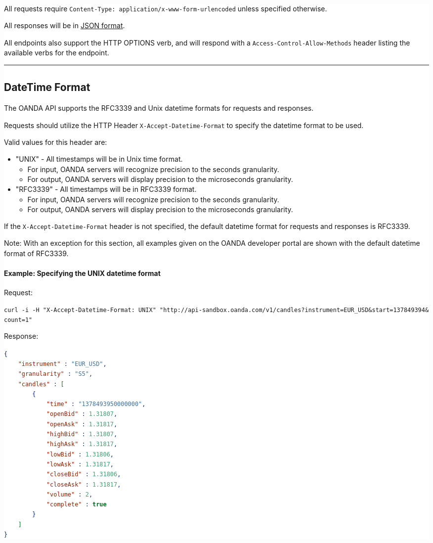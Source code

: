 All requests require `Content-Type: application/x-www-form-urlencoded` unless specified otherwise.

All responses will be in [JSON format](http://www.json.org).

All endpoints also support the HTTP OPTIONS verb, and will respond with a `Access-Control-Allow-Methods` header listing the available verbs for the endpoint.

------


DateTime Format
------------

The OANDA API supports the RFC3339 and Unix datetime formats for requests and responses.

Requests should utilize the HTTP Header `X-Accept-Datetime-Format` to specify the datetime format to be used.

Valid values for this header are:

* "UNIX" - All timestamps will be in Unix time format.
    * For input, OANDA servers will recognize precision to the seconds granularity.
    * For output, OANDA servers will display precision to the microseconds granularity.
* "RFC3339" - All timestamps will be in RFC3339 format.
    * For input, OANDA servers will recognize precision to the seconds granularity.
    * For output, OANDA servers will display precision to the microseconds granularity.

If the `X-Accept-Datetime-Format` header is not specified, the default datetime format for requests and responses is RFC3339.

Note: With an exception for this section, all examples given on the OANDA developer portal are shown with the default datetime format of RFC3339.

#### Example: Specifying the UNIX datetime format

Request:

    curl -i -H "X-Accept-Datetime-Format: UNIX" "http://api-sandbox.oanda.com/v1/candles?instrument=EUR_USD&start=137849394&count=1"

Response:

~~~json
{
	"instrument" : "EUR_USD",
	"granularity" : "S5",
	"candles" : [
		{
			"time" : "1378493950000000",
			"openBid" : 1.31807,
			"openAsk" : 1.31817,
			"highBid" : 1.31807,
			"highAsk" : 1.31817,
			"lowBid" : 1.31806,
			"lowAsk" : 1.31817,
			"closeBid" : 1.31806,
			"closeAsk" : 1.31817,
			"volume" : 2,
			"complete" : true
		}
	]
}
~~~
